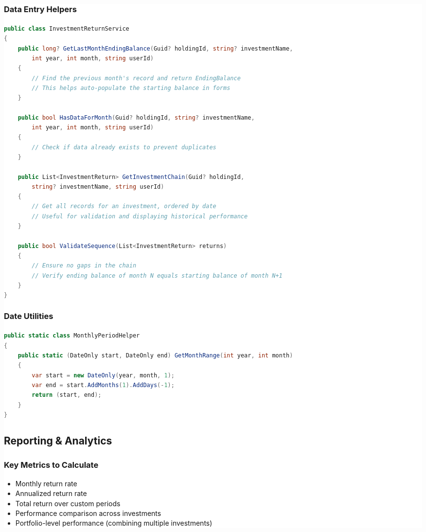 ### Data Entry Helpers
```csharp
public class InvestmentReturnService
{
    public long? GetLastMonthEndingBalance(Guid? holdingId, string? investmentName, 
        int year, int month, string userId)
    {
        // Find the previous month's record and return EndingBalance
        // This helps auto-populate the starting balance in forms
    }

    public bool HasDataForMonth(Guid? holdingId, string? investmentName, 
        int year, int month, string userId)
    {
        // Check if data already exists to prevent duplicates
    }

    public List<InvestmentReturn> GetInvestmentChain(Guid? holdingId, 
        string? investmentName, string userId)
    {
        // Get all records for an investment, ordered by date
        // Useful for validation and displaying historical performance
    }

    public bool ValidateSequence(List<InvestmentReturn> returns)
    {
        // Ensure no gaps in the chain
        // Verify ending balance of month N equals starting balance of month N+1
    }
}
```

### Date Utilities
```csharp
public static class MonthlyPeriodHelper
{
    public static (DateOnly start, DateOnly end) GetMonthRange(int year, int month)
    {
        var start = new DateOnly(year, month, 1);
        var end = start.AddMonths(1).AddDays(-1);
        return (start, end);
    }
}
```

## Reporting & Analytics

### Key Metrics to Calculate
- Monthly return rate
- Annualized return rate
- Total return over custom periods
- Performance comparison across investments
- Portfolio-level performance (combining multiple investments)
